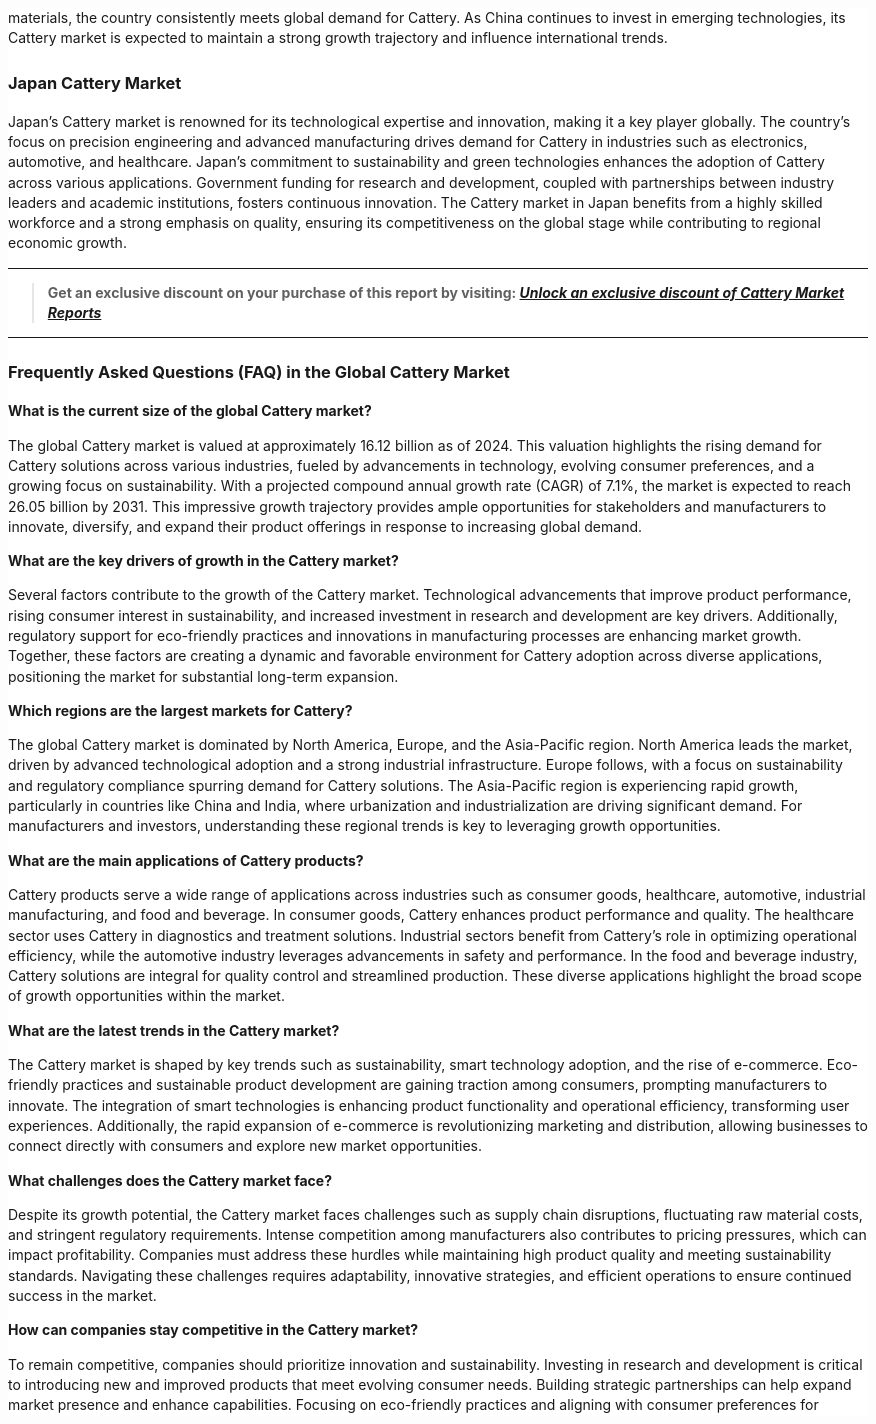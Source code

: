 materials, the country consistently meets global demand for Cattery. As China continues to invest in emerging technologies, its Cattery market is expected to maintain a strong growth trajectory and influence international trends.</p><h3>Japan Cattery Market</h3><p>Japan&rsquo;s Cattery market is renowned for its technological expertise and innovation, making it a key player globally. The country&rsquo;s focus on precision engineering and advanced manufacturing drives demand for Cattery in industries such as electronics, automotive, and healthcare. Japan&rsquo;s commitment to sustainability and green technologies enhances the adoption of Cattery across various applications. Government funding for research and development, coupled with partnerships between industry leaders and academic institutions, fosters continuous innovation. The Cattery market in Japan benefits from a highly skilled workforce and a strong emphasis on quality, ensuring its competitiveness on the global stage while contributing to regional economic growth.</p><hr /><blockquote><p><strong>Get an exclusive discount on your purchase of this report by visiting: <em><a href="://marketresearchpulse.com/ask-for-discount/66727?utm_source=Github&amp;utm_medium=0111">Unlock an exclusive discount of Cattery Market Reports</a></em>&nbsp;</strong></p></blockquote><hr /><h3>Frequently Asked Questions (FAQ) in the Global Cattery Market</h3><p><strong>What is the current size of the global Cattery market?</strong></p><p>The global Cattery market is valued at approximately 16.12 billion as of 2024. This valuation highlights the rising demand for Cattery solutions across various industries, fueled by advancements in technology, evolving consumer preferences, and a growing focus on sustainability. With a projected compound annual growth rate (CAGR) of 7.1%, the market is expected to reach 26.05 billion by 2031. This impressive growth trajectory provides ample opportunities for stakeholders and manufacturers to innovate, diversify, and expand their product offerings in response to increasing global demand.</p><p><strong>What are the key drivers of growth in the Cattery market?</strong></p><p>Several factors contribute to the growth of the Cattery market. Technological advancements that improve product performance, rising consumer interest in sustainability, and increased investment in research and development are key drivers. Additionally, regulatory support for eco-friendly practices and innovations in manufacturing processes are enhancing market growth. Together, these factors are creating a dynamic and favorable environment for Cattery adoption across diverse applications, positioning the market for substantial long-term expansion.</p><p><strong>Which regions are the largest markets for Cattery?</strong></p><p>The global Cattery market is dominated by North America, Europe, and the Asia-Pacific region. North America leads the market, driven by advanced technological adoption and a strong industrial infrastructure. Europe follows, with a focus on sustainability and regulatory compliance spurring demand for Cattery solutions. The Asia-Pacific region is experiencing rapid growth, particularly in countries like China and India, where urbanization and industrialization are driving significant demand. For manufacturers and investors, understanding these regional trends is key to leveraging growth opportunities.</p><p><strong>What are the main applications of Cattery products?</strong></p><p>Cattery products serve a wide range of applications across industries such as consumer goods, healthcare, automotive, industrial manufacturing, and food and beverage. In consumer goods, Cattery enhances product performance and quality. The healthcare sector uses Cattery in diagnostics and treatment solutions. Industrial sectors benefit from Cattery&rsquo;s role in optimizing operational efficiency, while the automotive industry leverages advancements in safety and performance. In the food and beverage industry, Cattery solutions are integral for quality control and streamlined production. These diverse applications highlight the broad scope of growth opportunities within the market.</p><p><strong>What are the latest trends in the Cattery market?</strong></p><p>The Cattery market is shaped by key trends such as sustainability, smart technology adoption, and the rise of e-commerce. Eco-friendly practices and sustainable product development are gaining traction among consumers, prompting manufacturers to innovate. The integration of smart technologies is enhancing product functionality and operational efficiency, transforming user experiences. Additionally, the rapid expansion of e-commerce is revolutionizing marketing and distribution, allowing businesses to connect directly with consumers and explore new market opportunities.</p><p><strong>What challenges does the Cattery market face?</strong></p><p>Despite its growth potential, the Cattery market faces challenges such as supply chain disruptions, fluctuating raw material costs, and stringent regulatory requirements. Intense competition among manufacturers also contributes to pricing pressures, which can impact profitability. Companies must address these hurdles while maintaining high product quality and meeting sustainability standards. Navigating these challenges requires adaptability, innovative strategies, and efficient operations to ensure continued success in the market.</p><p><strong>How can companies stay competitive in the Cattery market?</strong></p><p>To remain competitive, companies should prioritize innovation and sustainability. Investing in research and development is critical to introducing new and improved products that meet evolving consumer needs. Building strategic partnerships can help expand market presence and enhance capabilities. Focusing on eco-friendly practices and aligning with consumer preferences for